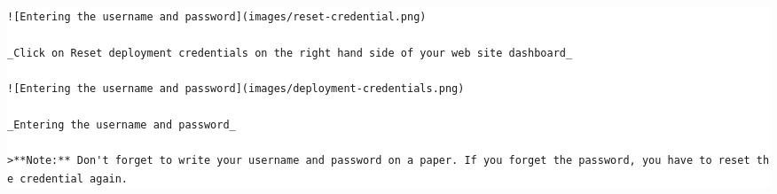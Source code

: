     ![Entering the username and password](images/reset-credential.png)
    
    _Click on Reset deployment credentials on the right hand side of your web site dashboard_
    
    ![Entering the username and password](images/deployment-credentials.png)
    
    _Entering the username and password_
    
    >**Note:** Don't forget to write your username and password on a paper. If you forget the password, you have to reset the credential again.
